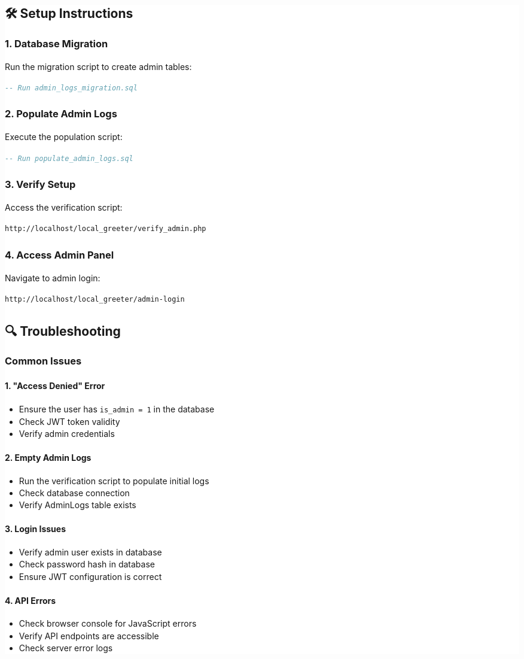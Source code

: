 ## 🛠️ Setup Instructions

### 1. Database Migration
Run the migration script to create admin tables:
```sql
-- Run admin_logs_migration.sql
```

### 2. Populate Admin Logs
Execute the population script:
```sql
-- Run populate_admin_logs.sql
```

### 3. Verify Setup
Access the verification script:
```
http://localhost/local_greeter/verify_admin.php
```

### 4. Access Admin Panel
Navigate to admin login:
```
http://localhost/local_greeter/admin-login
```

## 🔍 Troubleshooting

### Common Issues

#### 1. "Access Denied" Error
- Ensure the user has `is_admin = 1` in the database
- Check JWT token validity
- Verify admin credentials

#### 2. Empty Admin Logs
- Run the verification script to populate initial logs
- Check database connection
- Verify AdminLogs table exists

#### 3. Login Issues
- Verify admin user exists in database
- Check password hash in database
- Ensure JWT configuration is correct

#### 4. API Errors
- Check browser console for JavaScript errors
- Verify API endpoints are accessible
- Check server error logs
